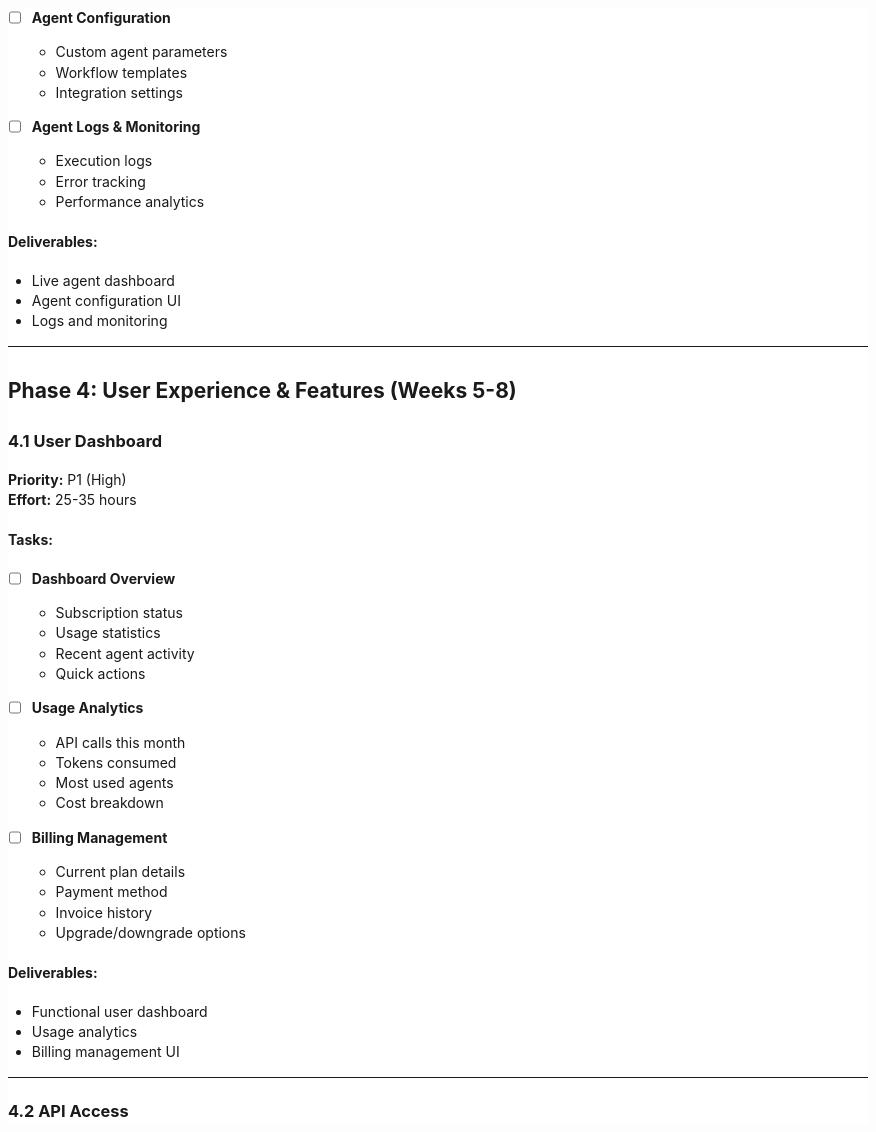 - [ ] **Agent Configuration**
  - Custom agent parameters
  - Workflow templates
  - Integration settings

- [ ] **Agent Logs & Monitoring**
  - Execution logs
  - Error tracking
  - Performance analytics

#### Deliverables:
- Live agent dashboard
- Agent configuration UI
- Logs and monitoring

---

## Phase 4: User Experience & Features (Weeks 5-8)

### 4.1 User Dashboard

**Priority:** P1 (High)  
**Effort:** 25-35 hours

#### Tasks:

- [ ] **Dashboard Overview**
  - Subscription status
  - Usage statistics
  - Recent agent activity
  - Quick actions

- [ ] **Usage Analytics**
  - API calls this month
  - Tokens consumed
  - Most used agents
  - Cost breakdown

- [ ] **Billing Management**
  - Current plan details
  - Payment method
  - Invoice history
  - Upgrade/downgrade options

#### Deliverables:
- Functional user dashboard
- Usage analytics
- Billing management UI

---

### 4.2 API Access
